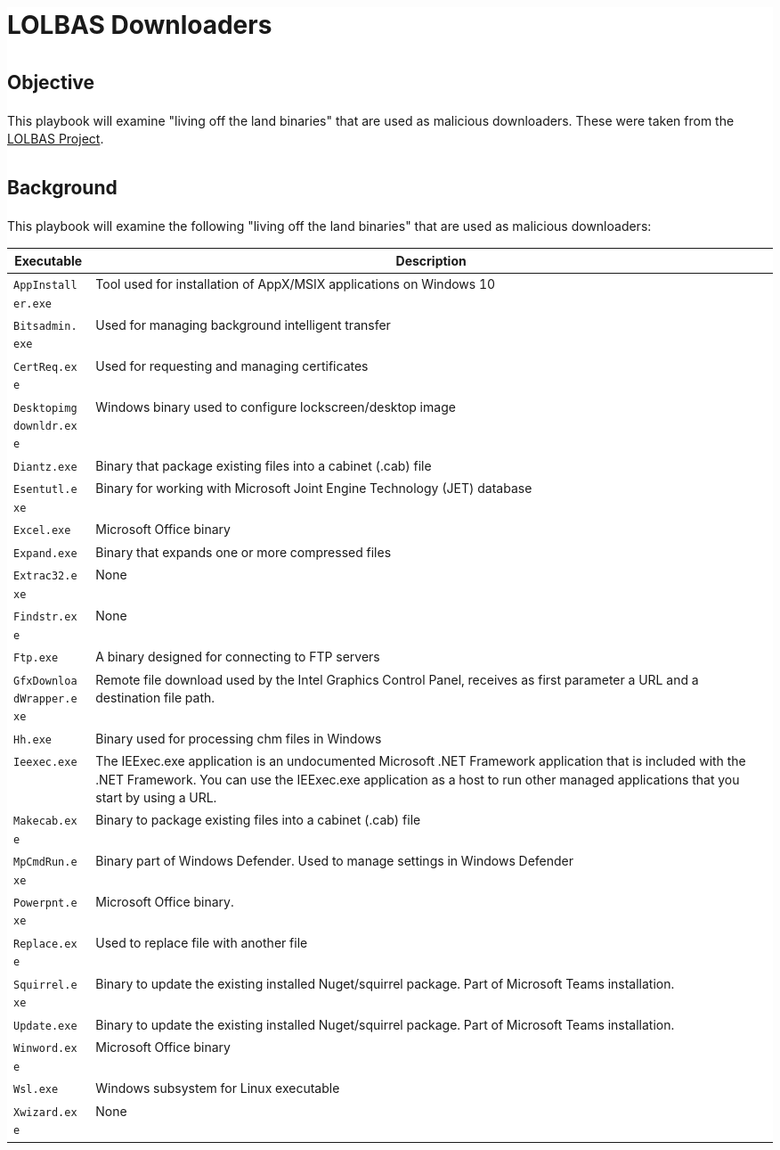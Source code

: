 # LOLBAS Downloaders

## Objective

This playbook will examine "living off the land binaries" that are used as malicious downloaders. These were taken from the [LOLBAS Project](https://lolbas-project.github.io/).

## Background

This playbook will examine the following "living off the land binaries" that are used as malicious downloaders:

|Executable|Description|
|----------|-----------|
|`AppInstaller.exe`|Tool used for installation of AppX/MSIX applications on Windows 10|
|`Bitsadmin.exe`|Used for managing background intelligent transfer|
|`CertReq.exe`|Used for requesting and managing certificates|
|`Desktopimgdownldr.exe`|Windows binary used to configure lockscreen/desktop image|
|`Diantz.exe`|Binary that package existing files into a cabinet (.cab) file|
|`Esentutl.exe`|Binary for working with Microsoft Joint Engine Technology (JET) database|
|`Excel.exe`|Microsoft Office binary|
|`Expand.exe`|Binary that expands one or more compressed files|
|`Extrac32.exe`|None|
|`Findstr.exe`|None|
|`Ftp.exe`|A binary designed for connecting to FTP servers|
|`GfxDownloadWrapper.exe`|Remote file download used by the Intel Graphics Control Panel, receives as first parameter a URL and a destination file path.|
|`Hh.exe`|Binary used for processing chm files in Windows|
|`Ieexec.exe`|The IEExec.exe application is an undocumented Microsoft .NET Framework application that is included with the .NET Framework. You can use the IEExec.exe application as a host to run other managed applications that you start by using a URL.|
|`Makecab.exe`|Binary to package existing files into a cabinet (.cab) file|
|`MpCmdRun.exe`|Binary part of Windows Defender. Used to manage settings in Windows Defender|
|`Powerpnt.exe`|Microsoft Office binary.|
|`Replace.exe`|Used to replace file with another file|
|`Squirrel.exe`|Binary to update the existing installed Nuget/squirrel package. Part of Microsoft Teams installation.|
|`Update.exe`|Binary to update the existing installed Nuget/squirrel package. Part of Microsoft Teams installation.|
|`Winword.exe`|Microsoft Office binary|
|`Wsl.exe`|Windows subsystem for Linux executable|
|`Xwizard.exe`|None|
